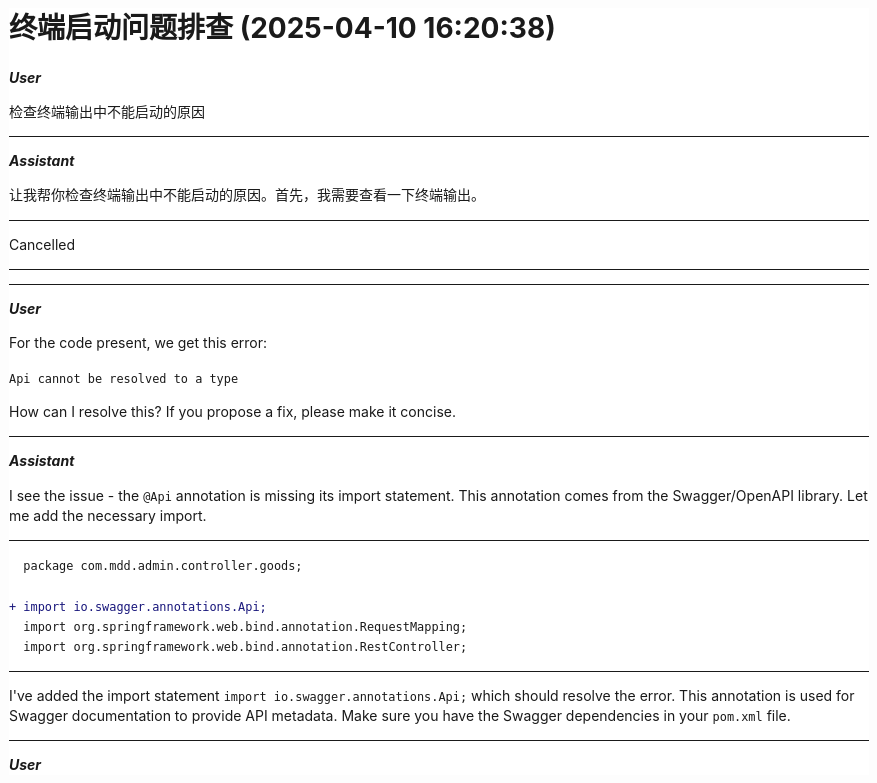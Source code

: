 

# 终端启动问题排查 (2025-04-10 16:20:38)

_**User**_

检查终端输出中不能启动的原因

---

_**Assistant**_

让我帮你检查终端输出中不能启动的原因。首先，我需要查看一下终端输出。


---

Cancelled

---



---

_**User**_

For the code present, we get this error:
```
Api cannot be resolved to a type
```
How can I resolve this? If you propose a fix, please make it concise.

---

_**Assistant**_

I see the issue - the `@Api` annotation is missing its import statement. This annotation comes from the Swagger/OpenAPI library. Let me add the necessary import.



---

```diff
  package com.mdd.admin.controller.goods;
  
+ import io.swagger.annotations.Api;
  import org.springframework.web.bind.annotation.RequestMapping;
  import org.springframework.web.bind.annotation.RestController;
```

---

I've added the import statement `import io.swagger.annotations.Api;` which should resolve the error. This annotation is used for Swagger documentation to provide API metadata. Make sure you have the Swagger dependencies in your `pom.xml` file.

---

_**User**_

